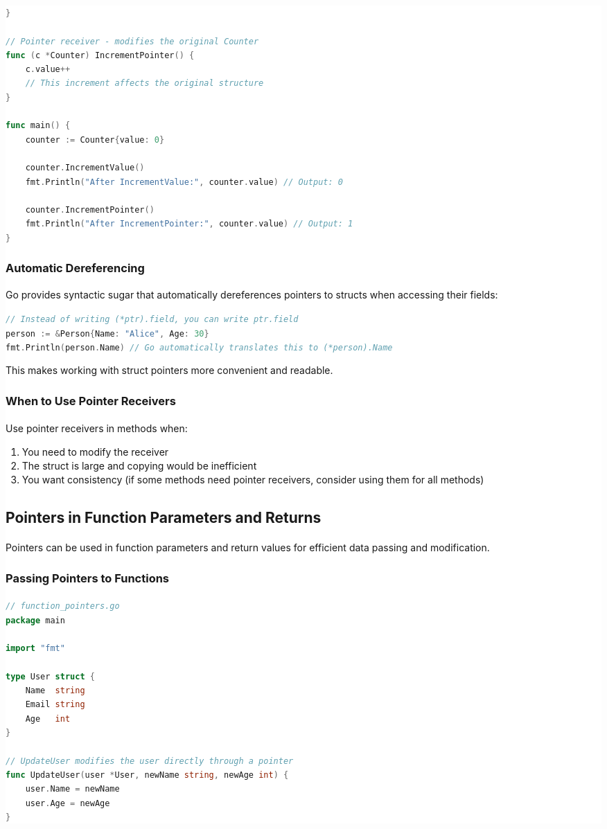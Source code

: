 ```go
}

// Pointer receiver - modifies the original Counter
func (c *Counter) IncrementPointer() {
    c.value++
    // This increment affects the original structure
}

func main() {
    counter := Counter{value: 0}
    
    counter.IncrementValue()
    fmt.Println("After IncrementValue:", counter.value) // Output: 0
    
    counter.IncrementPointer()
    fmt.Println("After IncrementPointer:", counter.value) // Output: 1
}
```

### Automatic Dereferencing

Go provides syntactic sugar that automatically dereferences pointers to structs when accessing their fields:

```go
// Instead of writing (*ptr).field, you can write ptr.field
person := &Person{Name: "Alice", Age: 30}
fmt.Println(person.Name) // Go automatically translates this to (*person).Name
```

This makes working with struct pointers more convenient and readable.

### When to Use Pointer Receivers

Use pointer receivers in methods when:
1. You need to modify the receiver
2. The struct is large and copying would be inefficient
3. You want consistency (if some methods need pointer receivers, consider using them for all methods)

## Pointers in Function Parameters and Returns

Pointers can be used in function parameters and return values for efficient data passing and modification.

### Passing Pointers to Functions

```go
// function_pointers.go
package main

import "fmt"

type User struct {
    Name  string
    Email string
    Age   int
}

// UpdateUser modifies the user directly through a pointer
func UpdateUser(user *User, newName string, newAge int) {
    user.Name = newName
    user.Age = newAge
}

```